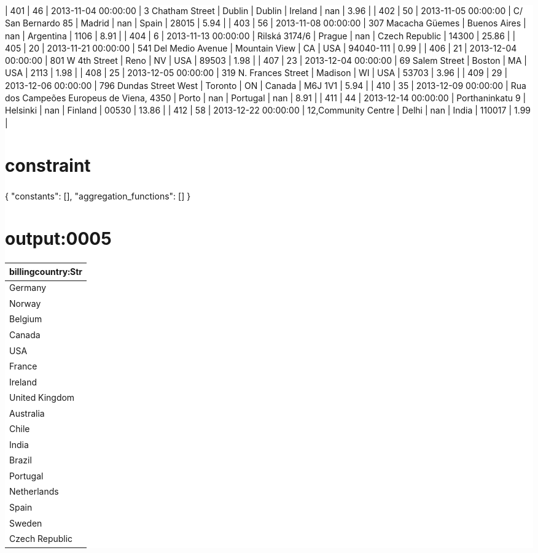 | 401 | 46 | 2013-11-04 00:00:00 | 3 Chatham Street | Dublin | Dublin | Ireland | nan | 3.96 |
| 402 | 50 | 2013-11-05 00:00:00 | C/ San Bernardo 85 | Madrid | nan | Spain | 28015 | 5.94 |
| 403 | 56 | 2013-11-08 00:00:00 | 307 Macacha Güemes | Buenos Aires | nan | Argentina | 1106 | 8.91 |
| 404 | 6 | 2013-11-13 00:00:00 | Rilská 3174/6 | Prague | nan | Czech Republic | 14300 | 25.86 |
| 405 | 20 | 2013-11-21 00:00:00 | 541 Del Medio Avenue | Mountain View | CA | USA | 94040-111 | 0.99 |
| 406 | 21 | 2013-12-04 00:00:00 | 801 W 4th Street | Reno | NV | USA | 89503 | 1.98 |
| 407 | 23 | 2013-12-04 00:00:00 | 69 Salem Street | Boston | MA | USA | 2113 | 1.98 |
| 408 | 25 | 2013-12-05 00:00:00 | 319 N. Frances Street | Madison | WI | USA | 53703 | 3.96 |
| 409 | 29 | 2013-12-06 00:00:00 | 796 Dundas Street West | Toronto | ON | Canada | M6J 1V1 | 5.94 |
| 410 | 35 | 2013-12-09 00:00:00 | Rua dos Campeões Europeus de Viena, 4350 | Porto | nan | Portugal | nan | 8.91 |
| 411 | 44 | 2013-12-14 00:00:00 | Porthaninkatu 9 | Helsinki | nan | Finland | 00530 | 13.86 |
| 412 | 58 | 2013-12-22 00:00:00 | 12,Community Centre | Delhi | nan | India | 110017 | 1.99 |

# constraint

{
  "constants": [],
  "aggregation_functions": []
}

# output:0005

| billingcountry:Str |
|---|
| Germany |
| Norway |
| Belgium |
| Canada |
| USA |
| France |
| Ireland |
| United Kingdom |
| Australia |
| Chile |
| India |
| Brazil |
| Portugal |
| Netherlands |
| Spain |
| Sweden |
| Czech Republic |